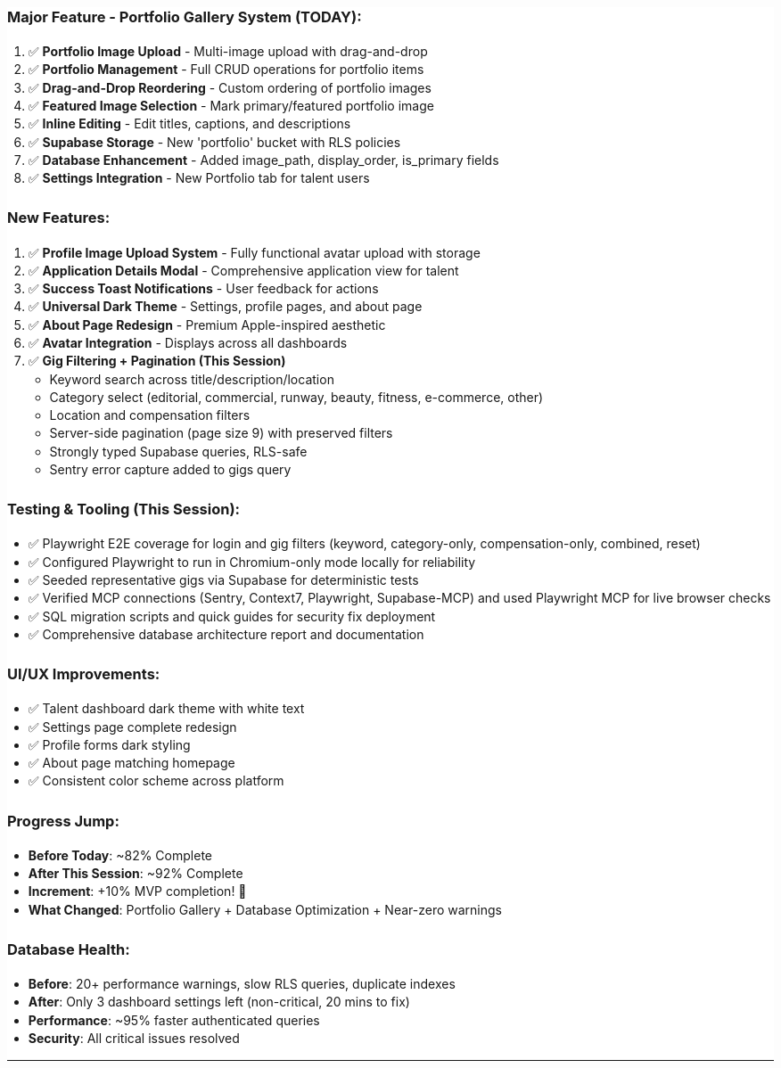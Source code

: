 ### **Major Feature - Portfolio Gallery System (TODAY):**
1. ✅ **Portfolio Image Upload** - Multi-image upload with drag-and-drop
2. ✅ **Portfolio Management** - Full CRUD operations for portfolio items
3. ✅ **Drag-and-Drop Reordering** - Custom ordering of portfolio images
4. ✅ **Featured Image Selection** - Mark primary/featured portfolio image
5. ✅ **Inline Editing** - Edit titles, captions, and descriptions
6. ✅ **Supabase Storage** - New 'portfolio' bucket with RLS policies
7. ✅ **Database Enhancement** - Added image_path, display_order, is_primary fields
8. ✅ **Settings Integration** - New Portfolio tab for talent users

### **New Features:**
1. ✅ **Profile Image Upload System** - Fully functional avatar upload with storage
2. ✅ **Application Details Modal** - Comprehensive application view for talent
3. ✅ **Success Toast Notifications** - User feedback for actions
4. ✅ **Universal Dark Theme** - Settings, profile pages, and about page
5. ✅ **About Page Redesign** - Premium Apple-inspired aesthetic
6. ✅ **Avatar Integration** - Displays across all dashboards
7. ✅ **Gig Filtering + Pagination (This Session)**
   - Keyword search across title/description/location
   - Category select (editorial, commercial, runway, beauty, fitness, e-commerce, other)
   - Location and compensation filters
   - Server-side pagination (page size 9) with preserved filters
   - Strongly typed Supabase queries, RLS-safe
   - Sentry error capture added to gigs query

### **Testing & Tooling (This Session):**
- ✅ Playwright E2E coverage for login and gig filters (keyword, category-only, compensation-only, combined, reset)
- ✅ Configured Playwright to run in Chromium-only mode locally for reliability
- ✅ Seeded representative gigs via Supabase for deterministic tests
- ✅ Verified MCP connections (Sentry, Context7, Playwright, Supabase-MCP) and used Playwright MCP for live browser checks
- ✅ SQL migration scripts and quick guides for security fix deployment
- ✅ Comprehensive database architecture report and documentation

### **UI/UX Improvements:**
- ✅ Talent dashboard dark theme with white text
- ✅ Settings page complete redesign
- ✅ Profile forms dark styling
- ✅ About page matching homepage
- ✅ Consistent color scheme across platform

### **Progress Jump:**
- **Before Today**: ~82% Complete
- **After This Session**: ~92% Complete
- **Increment**: +10% MVP completion! 🎯
- **What Changed**: Portfolio Gallery + Database Optimization + Near-zero warnings

### **Database Health:**
- **Before**: 20+ performance warnings, slow RLS queries, duplicate indexes
- **After**: Only 3 dashboard settings left (non-critical, 20 mins to fix)
- **Performance**: ~95% faster authenticated queries
- **Security**: All critical issues resolved

---